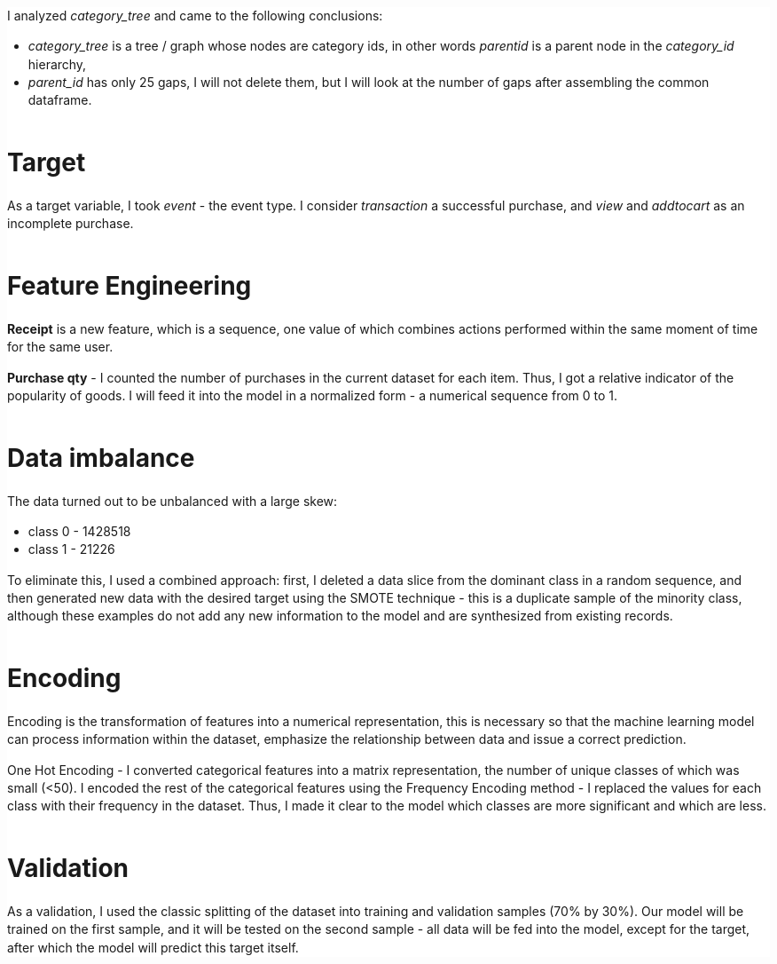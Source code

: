 I analyzed _category_tree_ and came to the following conclusions:
- _category_tree_ is a tree / graph whose nodes are category ids, in other words _parentid_ is a parent node in the _category_id_ hierarchy,
- _parent_id_ has only 25 gaps, I will not delete them, but I will look at the number of gaps after assembling the common dataframe.

# Target

As a target variable, I took _event_ - the event type. I consider _transaction_ a successful purchase, and _view_ and _addtocart_ as an incomplete purchase.

# Feature Engineering

**Receipt** is a new feature, which is a sequence, one value of which combines actions performed within the same moment of time for the same user.

**Purchase qty** - I counted the number of purchases in the current dataset for each item. Thus, I got a relative indicator of the popularity of goods. I will feed it into the model in a normalized form - a numerical sequence from 0 to 1.

# Data imbalance

The data turned out to be unbalanced with a large skew:
* class 0 - 1428518
* class 1 - 21226

To eliminate this, I used a combined approach: first, I deleted a data slice from the dominant class in a random sequence, and then generated new data with the desired target using the SMOTE technique - this is a duplicate sample of the minority class, although these examples do not add any new information to the model and are synthesized from existing records.

# Encoding

Encoding is the transformation of features into a numerical representation, this is necessary so that the machine learning model can process information within the dataset, emphasize the relationship between data and issue a correct prediction.

One Hot Encoding - I converted categorical features into a matrix representation, the number of unique classes of which was small (<50). I encoded the rest of the categorical features using the Frequency Encoding method - I replaced the values for each class with their frequency in the dataset. Thus, I made it clear to the model which classes are more significant and which are less.
  
# Validation

As a validation, I used the classic splitting of the dataset into training and validation samples (70% by 30%). Our model will be trained on the first sample, and it will be tested on the second sample - all data will be fed into the model, except for the target, after which the model will predict this target itself.
